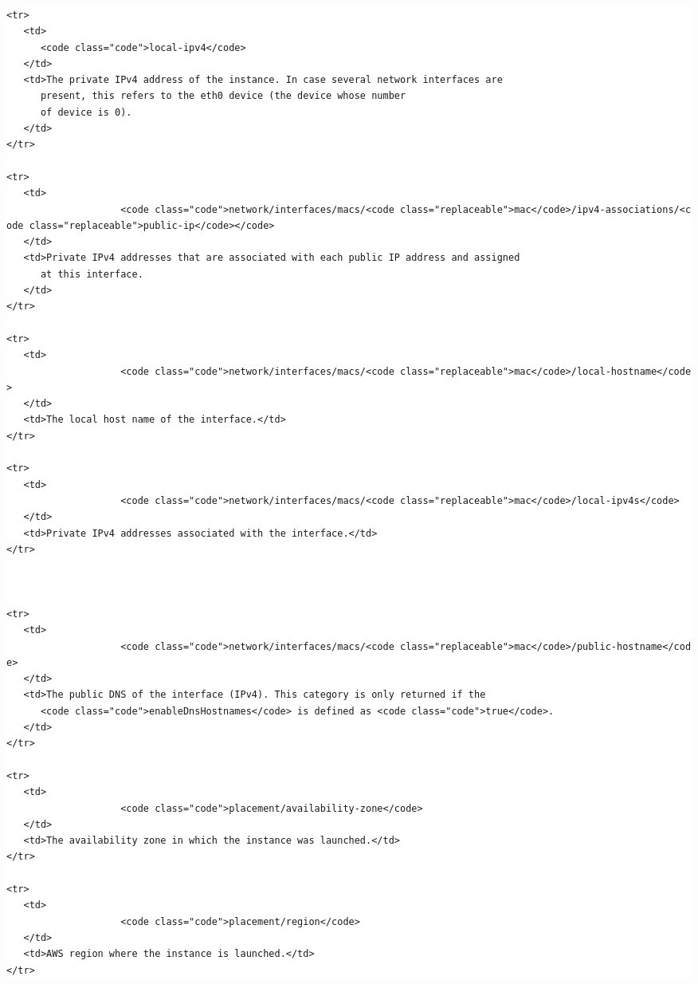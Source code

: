     <tr>
       <td>
          <code class="code">local-ipv4</code>
       </td>
       <td>The private IPv4 address of the instance. In case several network interfaces are
          present, this refers to the eth0 device (the device whose number
          of device is 0).
       </td>
    </tr>
              
    <tr>
       <td>
                        <code class="code">network/interfaces/macs/<code class="replaceable">mac</code>/ipv4-associations/<code class="replaceable">public-ip</code></code>
       </td>
       <td>Private IPv4 addresses that are associated with each public IP address and assigned
          at this interface.
       </td>
    </tr>
              
    <tr>
       <td>
                        <code class="code">network/interfaces/macs/<code class="replaceable">mac</code>/local-hostname</code>
       </td>
       <td>The local host name of the interface.</td>
    </tr>
              
    <tr>
       <td>
                        <code class="code">network/interfaces/macs/<code class="replaceable">mac</code>/local-ipv4s</code>
       </td>
       <td>Private IPv4 addresses associated with the interface.</td>
    </tr>
              

              
    <tr>
       <td>
                        <code class="code">network/interfaces/macs/<code class="replaceable">mac</code>/public-hostname</code>
       </td>
       <td>The public DNS of the interface (IPv4). This category is only returned if the
          <code class="code">enableDnsHostnames</code> is defined as <code class="code">true</code>.
       </td>
    </tr>
              
    <tr>
       <td>
                        <code class="code">placement/availability-zone</code>
       </td>
       <td>The availability zone in which the instance was launched.</td>
    </tr>
              
    <tr>
       <td>
                        <code class="code">placement/region</code>
       </td>
       <td>AWS region where the instance is launched.</td>
    </tr>
              